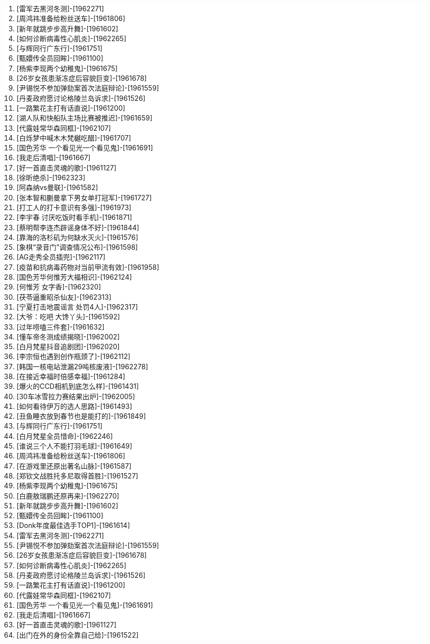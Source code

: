 1. [雷军去黑河冬测]-[1962271]
1. [周鸿祎准备给粉丝送车]-[1961806]
1. [新年就跳步步高升舞]-[1961602]
1. [如何诊断病毒性心肌炎]-[1962265]
1. [与辉同行广东行]-[1961751]
1. [甄嬛传全员回眸]-[1961100]
1. [杨紫李现两个幼稚鬼]-[1961675]
1. [26岁女孩患渐冻症后容貌巨变]-[1961678]
1. [尹锡悦不参加弹劾案首次法庭辩论]-[1961559]
1. [丹麦政府愿讨论格陵兰岛诉求]-[1961526]
1. [一路繁花主打有话直说]-[1961200]
1. [湖人队和快船队主场比赛被推迟]-[1961659]
1. [代露娃常华森同框]-[1962107]
1. [白烁梦中喊木木梵樾吃醋]-[1961707]
1. [国色芳华 一个看见光一个看见鬼]-[1961691]
1. [我走后清唱]-[1961667]
1. [好一首直击灵魂的歌]-[1961127]
1. [徐昕绝杀]-[1962323]
1. [阿森纳vs曼联]-[1961582]
1. [张本智和蒯曼拿下男女单打冠军]-[1961727]
1. [打工人的打卡意识有多强]-[1961973]
1. [李宇春 讨厌吃饭时看手机]-[1961871]
1. [蔡明帮李连杰辟谣身体不好]-[1961844]
1. [靠海的洛杉矶为何缺水灭火]-[1961576]
1. [象棋“录音门”调查情况公布]-[1961598]
1. [AG走秀全员插兜]-[1962117]
1. [疫苗和抗病毒药物对当前甲流有效]-[1961958]
1. [国色芳华何惟芳大福相识]-[1962124]
1. [何惟芳 女字香]-[1962320]
1. [茯苓逼重昭杀仙友]-[1962313]
1. [宁夏打击地震谣言 处罚4人]-[1962317]
1. [大爷：吃吧 大馋丫头]-[1961592]
1. [过年唠嗑三件套]-[1961632]
1. [懂车帝冬测成绩揭晓]-[1962002]
1. [白月梵星抖音追剧团]-[1962020]
1. [李宗恒也遇到创作瓶颈了]-[1962112]
1. [韩国一核电站泄漏29吨核废液]-[1962278]
1. [在接近幸福时倍感幸福]-[1961284]
1. [爆火的CCD相机到底怎么样]-[1961431]
1. [30车冰雪拉力赛结果出炉]-[1962005]
1. [如何看待伊万的选人思路]-[1961493]
1. [丑鱼睡衣放到春节也是能打的]-[1961849]
1. [与辉同行广东行]-[1961751]
1. [白月梵星全员惜命]-[1962246]
1. [谁说三个人不能打羽毛球]-[1961649]
1. [周鸿祎准备给粉丝送车]-[1961806]
1. [在游戏里还原出著名山脉]-[1961587]
1. [郑钦文战胜托多尼取得首胜]-[1961527]
1. [杨紫李现两个幼稚鬼]-[1961675]
1. [白鹿敖瑞鹏还原再来]-[1962270]
1. [新年就跳步步高升舞]-[1961602]
1. [甄嬛传全员回眸]-[1961100]
1. [Donk年度最佳选手TOP1]-[1961614]
1. [雷军去黑河冬测]-[1962271]
1. [尹锡悦不参加弹劾案首次法庭辩论]-[1961559]
1. [26岁女孩患渐冻症后容貌巨变]-[1961678]
1. [如何诊断病毒性心肌炎]-[1962265]
1. [丹麦政府愿讨论格陵兰岛诉求]-[1961526]
1. [一路繁花主打有话直说]-[1961200]
1. [代露娃常华森同框]-[1962107]
1. [国色芳华 一个看见光一个看见鬼]-[1961691]
1. [我走后清唱]-[1961667]
1. [好一首直击灵魂的歌]-[1961127]
1. [出门在外的身份全靠自己给]-[1961522]